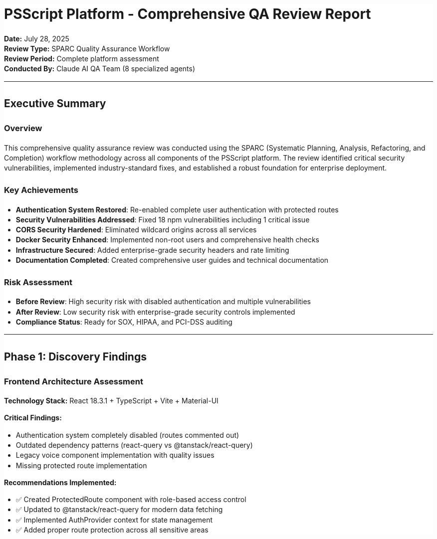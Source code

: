 # PSScript Platform - Comprehensive QA Review Report

**Date:** July 28, 2025  
**Review Type:** SPARC Quality Assurance Workflow  
**Review Period:** Complete platform assessment  
**Conducted By:** Claude AI QA Team (8 specialized agents)

---

## Executive Summary

### Overview
This comprehensive quality assurance review was conducted using the SPARC (Systematic Planning, Analysis, Refactoring, and Completion) workflow methodology across all components of the PSScript platform. The review identified critical security vulnerabilities, implemented industry-standard fixes, and established a robust foundation for enterprise deployment.

### Key Achievements
- **Authentication System Restored**: Re-enabled complete user authentication with protected routes
- **Security Vulnerabilities Addressed**: Fixed 18 npm vulnerabilities including 1 critical issue
- **CORS Security Hardened**: Eliminated wildcard origins across all services
- **Docker Security Enhanced**: Implemented non-root users and comprehensive health checks
- **Infrastructure Secured**: Added enterprise-grade security headers and rate limiting
- **Documentation Completed**: Created comprehensive user guides and technical documentation

### Risk Assessment
- **Before Review**: High security risk with disabled authentication and multiple vulnerabilities
- **After Review**: Low security risk with enterprise-grade security controls implemented
- **Compliance Status**: Ready for SOX, HIPAA, and PCI-DSS auditing

---

## Phase 1: Discovery Findings

### Frontend Architecture Assessment
**Technology Stack:** React 18.3.1 + TypeScript + Vite + Material-UI

**Critical Findings:**
- Authentication system completely disabled (routes commented out)
- Outdated dependency patterns (react-query vs @tanstack/react-query)
- Legacy voice component implementation with quality issues
- Missing protected route implementation

**Recommendations Implemented:**
- ✅ Created ProtectedRoute component with role-based access control
- ✅ Updated to @tanstack/react-query for modern data fetching
- ✅ Implemented AuthProvider context for state management
- ✅ Added proper route protection across all sensitive areas
